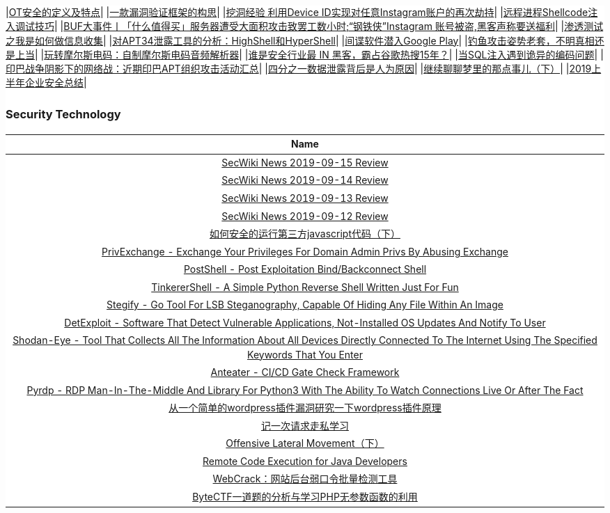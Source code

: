 |[OT安全的定义及特点](https://www.freebuf.com/articles/ics-articles/213474.html)|
|[一款漏洞验证框架的构思](https://www.freebuf.com/sectool/212700.html)|
|[挖洞经验  利用Device ID实现对任意Instagram账户的再次劫持](https://www.freebuf.com/vuls/212631.html)|
|[远程进程Shellcode注入调试技巧](https://www.freebuf.com/articles/system/212248.html)|
|[BUF大事件丨「什么值得买」服务器遭受大面积攻击致罢工数小时;“钢铁侠”Instagram 账号被盗,黑客声称要送福利](https://www.freebuf.com/news/214213.html)|
|[渗透测试之我是如何做信息收集](https://www.freebuf.com/sectool/213371.html)|
|[对APT34泄露工具的分析：HighShell和HyperShell](https://www.freebuf.com/sectool/210860.html)|
|[间谍软件潜入Google Play](https://www.freebuf.com/articles/network/212668.html)|
|[钓鱼攻击姿势老套，不明真相还是上当](https://www.freebuf.com/articles/system/212565.html)|
|[玩转摩尔斯电码：自制摩尔斯电码音频解析器](https://www.freebuf.com/articles/wireless/212819.html)|
|[谁是安全行业最 IN 黑客，霸占谷歌热搜15年？](https://www.freebuf.com/articles/paper/214212.html)|
|[当SQL注入遇到诡异的编码问题](https://www.freebuf.com/articles/web/213142.html)|
|[印巴战争阴影下的网络战：近期印巴APT组织攻击活动汇总](https://www.freebuf.com/articles/paper/213930.html)|
|[四分之一数据泄露背后是人为原因](https://www.freebuf.com/articles/database/212624.html)|
|[继续聊聊梦里的那点事儿（下）](https://www.freebuf.com/articles/web/214076.html)|
|[2019上半年企业安全总结](https://www.freebuf.com/articles/es/211633.html)|

### 						        							Security  Technology
|                             Name                                    |
| :----------------------------------------------------------: |
|[SecWiki News 2019-09-15 Review](http://www.sec-wiki.com/?2019-09-15)|
|[SecWiki News 2019-09-14 Review](http://www.sec-wiki.com/?2019-09-14)|
|[SecWiki News 2019-09-13 Review](http://www.sec-wiki.com/?2019-09-13)|
|[SecWiki News 2019-09-12 Review](http://www.sec-wiki.com/?2019-09-12)|
|[如何安全的运行第三方javascript代码（下）](https://www.4hou.com/technology/20155.html)|
|[PrivExchange - Exchange Your Privileges For Domain Admin Privs By Abusing Exchange](http://www.kitploit.com/2019/09/privexchange-exchange-your-privileges.html)|
|[PostShell - Post Exploitation Bind/Backconnect Shell](http://www.kitploit.com/2019/09/postshell-post-exploitation.html)|
|[TinkererShell - A Simple Python Reverse Shell Written Just For Fun](http://www.kitploit.com/2019/09/tinkerershell-simple-python-reverse.html)|
|[Stegify - Go Tool For LSB Steganography, Capable Of Hiding Any File Within An Image](http://www.kitploit.com/2019/09/stegify-go-tool-for-lsb-steganography.html)|
|[DetExploit - Software That Detect Vulnerable Applications, Not-Installed OS Updates And Notify To User](http://www.kitploit.com/2019/09/detexploit-software-that-detect.html)|
|[Shodan-Eye - Tool That Collects All The Information About All Devices Directly Connected To The Internet Using The Specified Keywords That You Enter](http://www.kitploit.com/2019/09/shodan-eye-tool-that-collects-all.html)|
|[Anteater - CI/CD Gate Check Framework](http://www.kitploit.com/2019/09/anteater-cicd-gate-check-framework.html)|
|[Pyrdp - RDP Man-In-The-Middle And Library For Python3 With The Ability To Watch Connections Live Or After The Fact](http://www.kitploit.com/2019/09/pyrdp-rdp-man-in-middle-and-library-for.html)|
|[从一个简单的wordpress插件漏洞研究一下wordpress插件原理](http://xz.aliyun.com/t/6313)|
|[记一次请求走私学习](http://xz.aliyun.com/t/6299)|
|[Offensive Lateral Movement（下）](http://xz.aliyun.com/t/6289)|
|[Remote Code Execution for Java Developers](http://xz.aliyun.com/t/6304)|
|[WebCrack：网站后台弱口令批量检测工具](http://xz.aliyun.com/t/6306)|
|[ByteCTF一道题的分析与学习PHP无参数函数的利用](http://xz.aliyun.com/t/6316)|